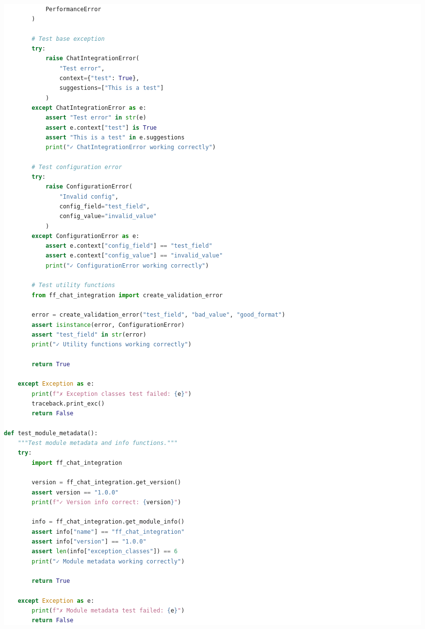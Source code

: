 ```python
            PerformanceError
        )
        
        # Test base exception
        try:
            raise ChatIntegrationError(
                "Test error",
                context={"test": True},
                suggestions=["This is a test"]
            )
        except ChatIntegrationError as e:
            assert "Test error" in str(e)
            assert e.context["test"] is True
            assert "This is a test" in e.suggestions
            print("✓ ChatIntegrationError working correctly")
        
        # Test configuration error
        try:
            raise ConfigurationError(
                "Invalid config",
                config_field="test_field",
                config_value="invalid_value"
            )
        except ConfigurationError as e:
            assert e.context["config_field"] == "test_field"
            assert e.context["config_value"] == "invalid_value"
            print("✓ ConfigurationError working correctly")
        
        # Test utility functions
        from ff_chat_integration import create_validation_error
        
        error = create_validation_error("test_field", "bad_value", "good_format")
        assert isinstance(error, ConfigurationError)
        assert "test_field" in str(error)
        print("✓ Utility functions working correctly")
        
        return True
        
    except Exception as e:
        print(f"✗ Exception classes test failed: {e}")
        traceback.print_exc()
        return False

def test_module_metadata():
    """Test module metadata and info functions."""
    try:
        import ff_chat_integration
        
        version = ff_chat_integration.get_version()
        assert version == "1.0.0"
        print(f"✓ Version info correct: {version}")
        
        info = ff_chat_integration.get_module_info()
        assert info["name"] == "ff_chat_integration"
        assert info["version"] == "1.0.0"
        assert len(info["exception_classes"]) == 6
        print("✓ Module metadata working correctly")
        
        return True
        
    except Exception as e:
        print(f"✗ Module metadata test failed: {e}")
        return False
```